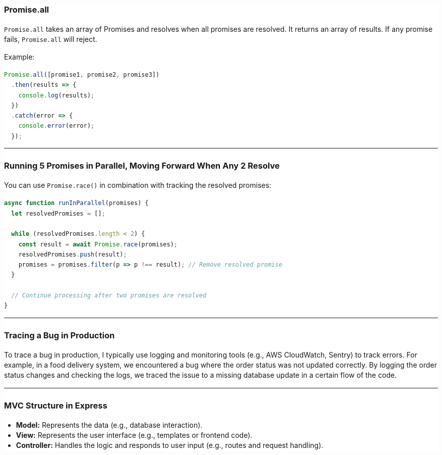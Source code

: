 
### Promise.all

`Promise.all` takes an array of Promises and resolves when all promises are resolved. It returns an array of results. If any promise fails, `Promise.all` will reject.

Example:
```javascript
Promise.all([promise1, promise2, promise3])
  .then(results => {
    console.log(results);
  })
  .catch(error => {
    console.error(error);
  });
```

---

### Running 5 Promises in Parallel, Moving Forward When Any 2 Resolve

You can use `Promise.race()` in combination with tracking the resolved promises:

```javascript
async function runInParallel(promises) {
  let resolvedPromises = [];
  
  while (resolvedPromises.length < 2) {
    const result = await Promise.race(promises);
    resolvedPromises.push(result);
    promises = promises.filter(p => p !== result); // Remove resolved promise
  }
  
  // Continue processing after two promises are resolved
}
```

---

### Tracing a Bug in Production

To trace a bug in production, I typically use logging and monitoring tools (e.g., AWS CloudWatch, Sentry) to track errors. For example, in a food delivery system, we encountered a bug where the order status was not updated correctly. By logging the order status changes and checking the logs, we traced the issue to a missing database update in a certain flow of the code.

---

### MVC Structure in Express

- **Model:** Represents the data (e.g., database interaction).
- **View:** Represents the user interface (e.g., templates or frontend code).
- **Controller:** Handles the logic and responds to user input (e.g., routes and request handling).
